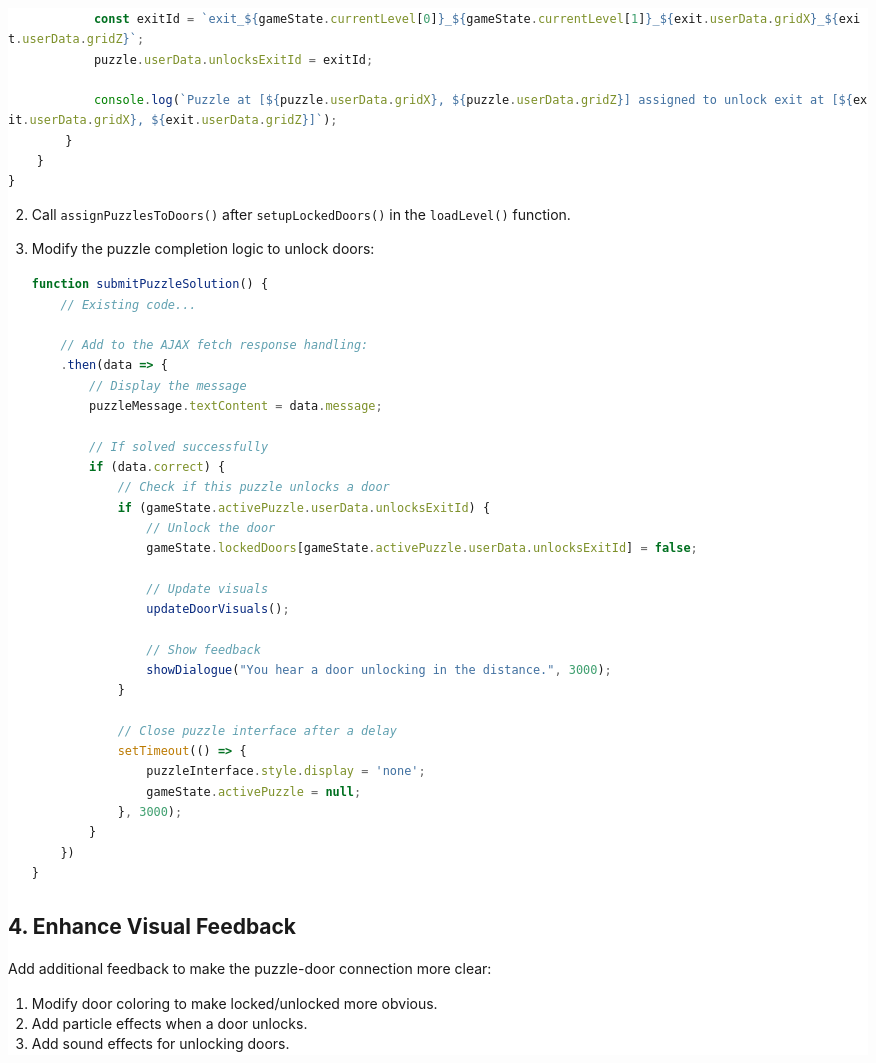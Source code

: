    ```javascript
               const exitId = `exit_${gameState.currentLevel[0]}_${gameState.currentLevel[1]}_${exit.userData.gridX}_${exit.userData.gridZ}`;
               puzzle.userData.unlocksExitId = exitId;
               
               console.log(`Puzzle at [${puzzle.userData.gridX}, ${puzzle.userData.gridZ}] assigned to unlock exit at [${exit.userData.gridX}, ${exit.userData.gridZ}]`);
           }
       }
   }
   ```

2. Call `assignPuzzlesToDoors()` after `setupLockedDoors()` in the `loadLevel()` function.

3. Modify the puzzle completion logic to unlock doors:
   ```javascript
   function submitPuzzleSolution() {
       // Existing code...
       
       // Add to the AJAX fetch response handling:
       .then(data => {
           // Display the message
           puzzleMessage.textContent = data.message;
           
           // If solved successfully
           if (data.correct) {
               // Check if this puzzle unlocks a door
               if (gameState.activePuzzle.userData.unlocksExitId) {
                   // Unlock the door
                   gameState.lockedDoors[gameState.activePuzzle.userData.unlocksExitId] = false;
                   
                   // Update visuals
                   updateDoorVisuals();
                   
                   // Show feedback
                   showDialogue("You hear a door unlocking in the distance.", 3000);
               }
               
               // Close puzzle interface after a delay
               setTimeout(() => {
                   puzzleInterface.style.display = 'none';
                   gameState.activePuzzle = null;
               }, 3000);
           }
       })
   }
   ```

## 4. Enhance Visual Feedback

Add additional feedback to make the puzzle-door connection more clear:

1. Modify door coloring to make locked/unlocked more obvious.
2. Add particle effects when a door unlocks.
3. Add sound effects for unlocking doors.
